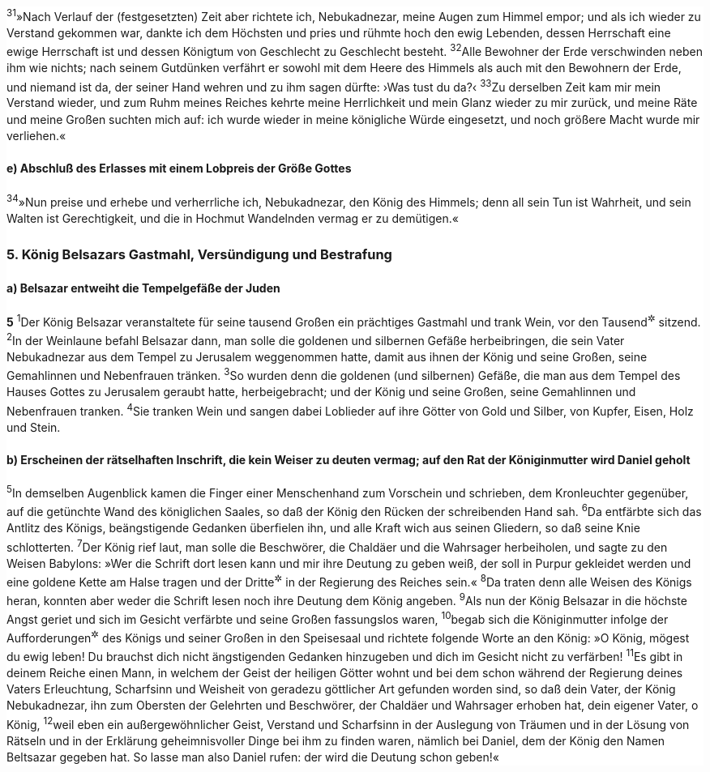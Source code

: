 <sup>31</sup>»Nach Verlauf der (festgesetzten) Zeit aber richtete ich, Nebukadnezar, meine Augen zum Himmel empor; und als ich wieder zu Verstand gekommen war, dankte ich dem Höchsten und pries und rühmte hoch den ewig Lebenden, dessen Herrschaft eine ewige Herrschaft ist und dessen Königtum von Geschlecht zu Geschlecht besteht.
<sup>32</sup>Alle Bewohner der Erde verschwinden neben ihm wie nichts; nach seinem Gutdünken verfährt er sowohl mit dem Heere des Himmels als auch mit den Bewohnern der Erde, und niemand ist da, der seiner Hand wehren und zu ihm sagen dürfte: ›Was tust du da?‹
<sup>33</sup>Zu derselben Zeit kam mir mein Verstand wieder, und zum Ruhm meines Reiches kehrte meine Herrlichkeit und mein Glanz wieder zu mir zurück, und meine Räte und meine Großen suchten mich auf: ich wurde wieder in meine königliche Würde eingesetzt, und noch größere Macht wurde mir verliehen.«

#### e) Abschluß des Erlasses mit einem Lobpreis der Größe Gottes

<sup>34</sup>»Nun preise und erhebe und verherrliche ich, Nebukadnezar, den König des Himmels; denn all sein Tun ist Wahrheit, und sein Walten ist Gerechtigkeit, und die in Hochmut Wandelnden vermag er zu demütigen.«

### 5. König Belsazars Gastmahl, Versündigung und Bestrafung

#### a) Belsazar entweiht die Tempelgefäße der Juden

__5__
<sup>1</sup>Der König Belsazar veranstaltete für seine tausend Großen ein prächtiges Gastmahl und trank Wein, vor den Tausend<sup title="oder: den Tausend gegenüber">&#x2732;</sup> sitzend.
<sup>2</sup>In der Weinlaune befahl Belsazar dann, man solle die goldenen und silbernen Gefäße herbeibringen, die sein Vater Nebukadnezar aus dem Tempel zu Jerusalem weggenommen hatte, damit aus ihnen der König und seine Großen, seine Gemahlinnen und Nebenfrauen tränken.
<sup>3</sup>So wurden denn die goldenen (und silbernen) Gefäße, die man aus dem Tempel des Hauses Gottes zu Jerusalem geraubt hatte, herbeigebracht; und der König und seine Großen, seine Gemahlinnen und Nebenfrauen tranken.
<sup>4</sup>Sie tranken Wein und sangen dabei Loblieder auf ihre Götter von Gold und Silber, von Kupfer, Eisen, Holz und Stein.

#### b) Erscheinen der rätselhaften Inschrift, die kein Weiser zu deuten vermag; auf den Rat der Königinmutter wird Daniel geholt

<sup>5</sup>In demselben Augenblick kamen die Finger einer Menschenhand zum Vorschein und schrieben, dem Kronleuchter gegenüber, auf die getünchte Wand des königlichen Saales, so daß der König den Rücken der schreibenden Hand sah.
<sup>6</sup>Da entfärbte sich das Antlitz des Königs, beängstigende Gedanken überfielen ihn, und alle Kraft wich aus seinen Gliedern, so daß seine Knie schlotterten.
<sup>7</sup>Der König rief laut, man solle die Beschwörer, die Chaldäer und die Wahrsager herbeiholen, und sagte zu den Weisen Babylons: »Wer die Schrift dort lesen kann und mir ihre Deutung zu geben weiß, der soll in Purpur gekleidet werden und eine goldene Kette am Halse tragen und der Dritte<sup title="vgl. 6,2">&#x2732;</sup> in der Regierung des Reiches sein.«
<sup>8</sup>Da traten denn alle Weisen des Königs heran, konnten aber weder die Schrift lesen noch ihre Deutung dem König angeben.
<sup>9</sup>Als nun der König Belsazar in die höchste Angst geriet und sich im Gesicht verfärbte und seine Großen fassungslos waren,
<sup>10</sup>begab sich die Königinmutter infolge der Aufforderungen<sup title="oder: der Angstrufe">&#x2732;</sup> des Königs und seiner Großen in den Speisesaal und richtete folgende Worte an den König: »O König, mögest du ewig leben! Du brauchst dich nicht ängstigenden Gedanken hinzugeben und dich im Gesicht nicht zu verfärben!
<sup>11</sup>Es gibt in deinem Reiche einen Mann, in welchem der Geist der heiligen Götter wohnt und bei dem schon während der Regierung deines Vaters Erleuchtung, Scharfsinn und Weisheit von geradezu göttlicher Art gefunden worden sind, so daß dein Vater, der König Nebukadnezar, ihn zum Obersten der Gelehrten und Beschwörer, der Chaldäer und Wahrsager erhoben hat, dein eigener Vater, o König,
<sup>12</sup>weil eben ein außergewöhnlicher Geist, Verstand und Scharfsinn in der Auslegung von Träumen und in der Lösung von Rätseln und in der Erklärung geheimnisvoller Dinge bei ihm zu finden waren, nämlich bei Daniel, dem der König den Namen Beltsazar gegeben hat. So lasse man also Daniel rufen: der wird die Deutung schon geben!«
